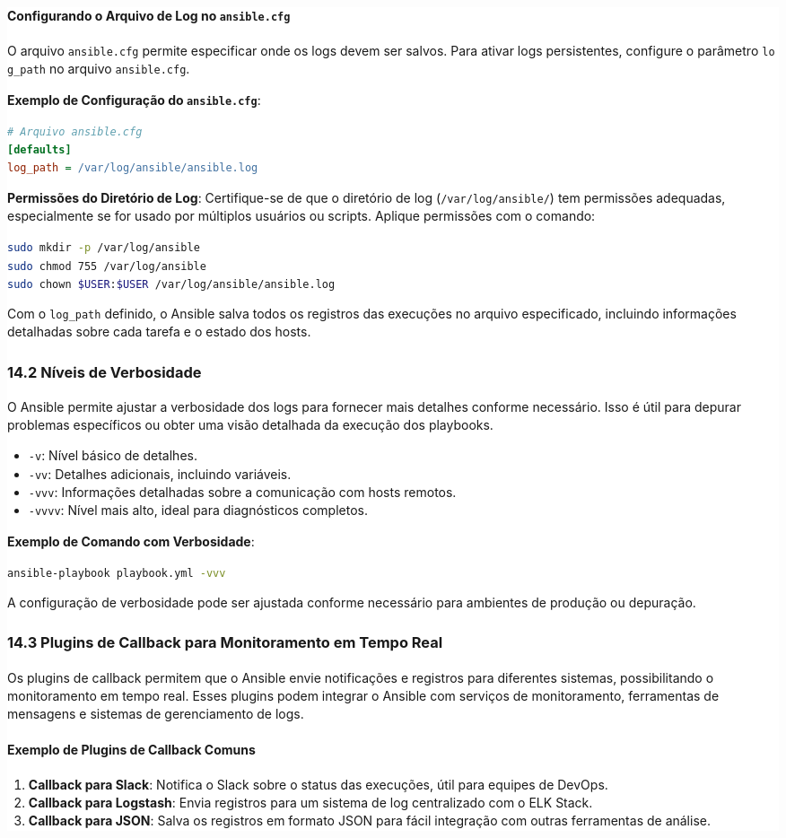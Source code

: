 #### **Configurando o Arquivo de Log no `ansible.cfg`**

O arquivo `ansible.cfg` permite especificar onde os logs devem ser salvos. Para ativar logs persistentes, configure o parâmetro `log_path` no arquivo `ansible.cfg`.

**Exemplo de Configuração do `ansible.cfg`**:

```ini
# Arquivo ansible.cfg
[defaults]
log_path = /var/log/ansible/ansible.log
```

**Permissões do Diretório de Log**:
Certifique-se de que o diretório de log (`/var/log/ansible/`) tem permissões adequadas, especialmente se for usado por múltiplos usuários ou scripts. Aplique permissões com o comando:

```bash
sudo mkdir -p /var/log/ansible
sudo chmod 755 /var/log/ansible
sudo chown $USER:$USER /var/log/ansible/ansible.log
```

Com o `log_path` definido, o Ansible salva todos os registros das execuções no arquivo especificado, incluindo informações detalhadas sobre cada tarefa e o estado dos hosts.

### **14.2 Níveis de Verbosidade**

O Ansible permite ajustar a verbosidade dos logs para fornecer mais detalhes conforme necessário. Isso é útil para depurar problemas específicos ou obter uma visão detalhada da execução dos playbooks.

- `-v`: Nível básico de detalhes.
- `-vv`: Detalhes adicionais, incluindo variáveis.
- `-vvv`: Informações detalhadas sobre a comunicação com hosts remotos.
- `-vvvv`: Nível mais alto, ideal para diagnósticos completos.

**Exemplo de Comando com Verbosidade**:

```bash
ansible-playbook playbook.yml -vvv
```

A configuração de verbosidade pode ser ajustada conforme necessário para ambientes de produção ou depuração.

### **14.3 Plugins de Callback para Monitoramento em Tempo Real**

Os plugins de callback permitem que o Ansible envie notificações e registros para diferentes sistemas, possibilitando o monitoramento em tempo real. Esses plugins podem integrar o Ansible com serviços de monitoramento, ferramentas de mensagens e sistemas de gerenciamento de logs.

#### **Exemplo de Plugins de Callback Comuns**

1. **Callback para Slack**: Notifica o Slack sobre o status das execuções, útil para equipes de DevOps.
2. **Callback para Logstash**: Envia registros para um sistema de log centralizado com o ELK Stack.
3. **Callback para JSON**: Salva os registros em formato JSON para fácil integração com outras ferramentas de análise.
